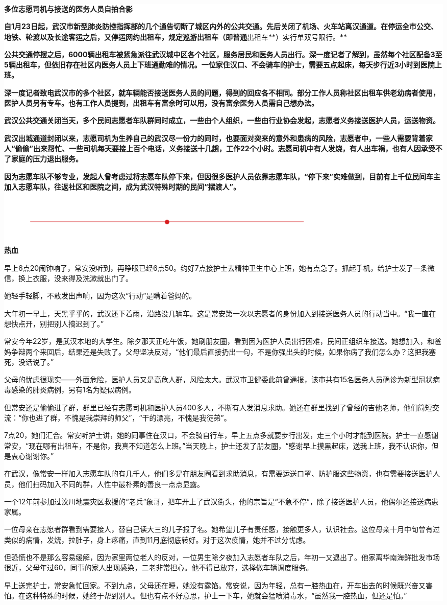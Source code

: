 **多位志愿司机与接送的医务人员自拍合影**

**自1月23日起，武汉市新型肺炎防控指挥部的几个通告切断了城区内外的公共交通。先后关闭了机场、火车站离汉通道。在停运全市公交、地铁、轮渡以及长途客运之后，又停运网约出租车，规定巡游出租车（即普通**出租车**）实行单双号限行。**

**公共交通停摆之后，6000辆出租车被紧急派往武汉城中区各个社区，服务居民和医务人员出行。深一度记者了解到，虽然每个社区配备3至5辆出租车，但依旧存在社区内医务人员上下班通勤难的情况。一位家住汉口、不会骑车的护士，需要五点起床，每天步行近3小时到医院上班。**

**深一度记者致电武汉市的多个社区，就车辆能否接送医务人员的问题，得到的回应各不相同。部分工作人员称社区出租车供老幼病者使用，医护人员另有专车。也有工作人员提到，出租车有富余时可以用，没有富余医务人员需自己想办法。**

**武汉公共交通关闭当天，多个民间志愿者车队群同时成立，一些由个人组织，一些由行业协会发起，志愿者义务接送医护人员，运送物资。**

**武汉出城通道封闭以来，志愿司机为生养自己的武汉尽一份力的同时，也要面对突来的意外和患病的风险，志愿者中，一些人需要背着家人“偷偷”出来帮忙、一些司机每天要接上百个电话，义务接送十几趟，工作22个小时。志愿司机中有人发烧，有人出车祸，也有人因承受不了家庭的压力退出服务。**

**因为志愿车队不够专业，发起人曾考虑过将志愿车队停下来，但因很多医护人员依靠志愿车队，“停下来”实难做到，目前有上千位民间车主加入志愿车队，往返社区和医院之间，成为武汉特殊时期的民间“摆渡人”。**

![](/images/post/ae4586534ec3e06aa0934b9896256536.jpg)

**热血**

早上6点20闹钟响了，常安没听到，再睁眼已经6点50。约好7点接护士去精神卫生中心上班，她有点急了。抓起手机，给护士发了一条微信，换上衣服，没来得及洗漱就出门了。

她轻手轻脚，不敢发出声响，因为这次“行动”是瞒着爸妈的。

大年初一早上，天黑乎乎的，武汉还下着雨，沿路没几辆车。这是常安第一次以志愿者的身份加入到接送医务人员的行动当中。“我一直在想快点开，别把别人搞迟到了。”

常安今年22岁，是武汉本地的大学生。除夕那天正吃午饭，她刷朋友圈，看到因为医护人员出行困难，民间正组织车接送。她想加入，和爸妈争辩两个来回后，结果还是失败了。父母坚决反对，“他们最后直接扔出一句，不是你强出头的时候，如果你病了我们怎么办？这把我塞死，没话说了。”

父母的忧虑很现实——外面危险，医护人员又是高危人群，风险太大。武汉市卫健委此前曾通报，该市共有15名医务人员确诊为新型冠状病毒感染的肺炎病例，另有1名为疑似病例。

但常安还是偷偷进了群，群里已经有志愿司机和医护人员400多人，不断有人发消息求助。她还在群里找到了曾经的吉他老师，他们简短交流：“你也进了群，不愧是我崇拜的师父”，“干的漂亮，不愧是我徒弟”。

7点20，她们汇合。常安听护士讲，她的同事住在汉口，不会骑自行车，早上五点多就要步行出发，走三个小时才能到医院。护士一直感谢常安，“现在哪有出租车，不是你，我真不知道怎么上班。”当天晚上，护士还发了朋友圈，“感谢早上摸黑起床，送我上班，我不认识你，但是衷心谢谢你。”

在武汉，像常安一样加入志愿车队的有几千人，他们多是在朋友圈看到求助消息，有需要运送口罩、防护服这些物资，也有需要接送医护人员，他们扫码加入不同的群，人性中最朴素的善良一点点显露。

一个12年前参加过汶川地震灾区救援的“老兵”象哥，把车开上了武汉街头，他的宗旨是“不急不停”，除了接送医护人员，他偶尔还接送病患家属。

一位母亲在志愿者群看到需要接人，替自己读大三的儿子报了名。她希望儿子有责任感，接触更多人，认识社会。这位母亲十月中旬曾有过类似的病情，发烧，拉肚子，身上疼痛，直到11月底彻底转好。对于这次疫情，她并不过分忧虑。

但恐慌也不是那么容易缓解，因为家里两位老人的反对，一位男生除夕夜加入志愿者车队之后，年初一又退出了。他家离华南海鲜批发市场很近，父母年过60，同事的家人出现感染，二老非常担心。他不得已放弃，选择做车辆调度服务。

早上送完护士，常安急忙回家。不到九点，父母还在睡，她没有露馅。常安说，因为年轻，总有一腔热血在，开车出去的时候既兴奋又害怕。在这种特殊的时候，她终于帮到别人。但也有点不好意思，护士一下车，她就会猛喷消毒水，“虽然我一腔热血，但还是怕。”
